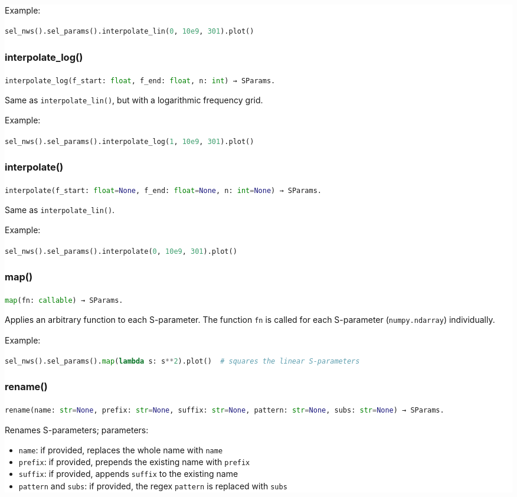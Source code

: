 Example:
```python
sel_nws().sel_params().interpolate_lin(0, 10e9, 301).plot()
```



### interpolate_log()

```python
interpolate_log(f_start: float, f_end: float, n: int) → SParams.
```

Same as `interpolate_lin()`, but with a logarithmic frequency grid.

Example:
```python
sel_nws().sel_params().interpolate_log(1, 10e9, 301).plot()
```



### interpolate()

```python
interpolate(f_start: float=None, f_end: float=None, n: int=None) → SParams.
```

Same as `interpolate_lin()`.

Example:
```python
sel_nws().sel_params().interpolate(0, 10e9, 301).plot()
```



### map()

```python
map(fn: callable) → SParams.
```

Applies an arbitrary function to each S-parameter. The function `fn` is called for each S-parameter (`numpy.ndarray`) individually.

Example:

```python
sel_nws().sel_params().map(lambda s: s**2).plot()  # squares the linear S-parameters
```



### rename()

```python
rename(name: str=None, prefix: str=None, suffix: str=None, pattern: str=None, subs: str=None) → SParams.
```

Renames S-parameters; parameters:
- `name`: if provided, replaces the whole name with `name`
- `prefix`: if provided, prepends the existing name with `prefix`
- `suffix`: if provided, appends `suffix` to the existing name
- `pattern` and `subs`: if provided, the regex `pattern` is replaced with `subs`
